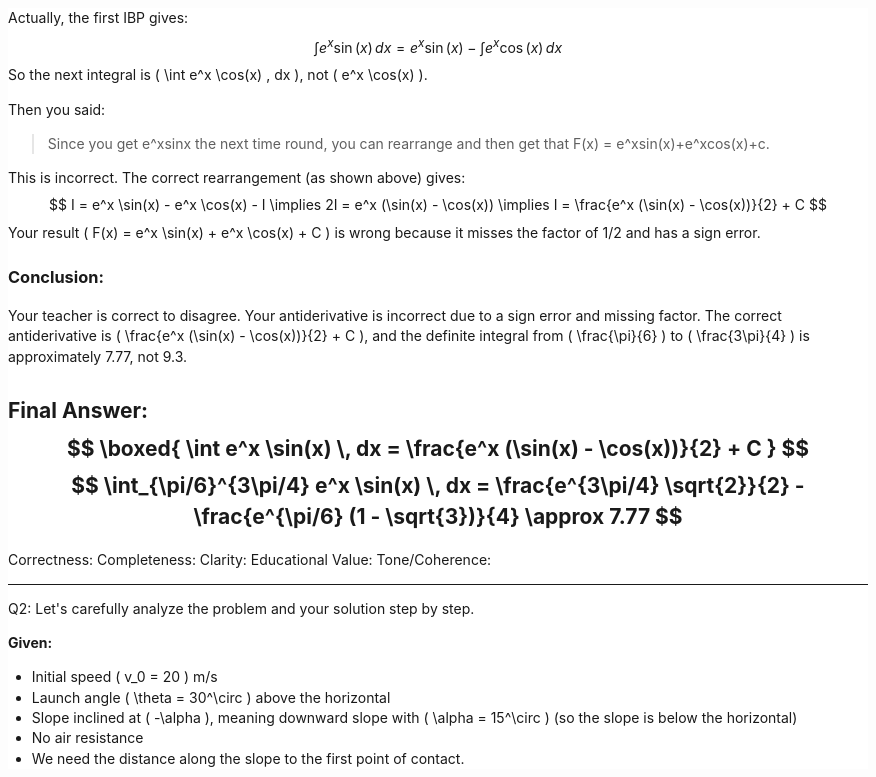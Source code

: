 Actually, the first IBP gives:
$$
\int e^x \sin(x) \, dx = e^x \sin(x) - \int e^x \cos(x) \, dx
$$
So the next integral is \( \int e^x \cos(x) \, dx \), not \( e^x \cos(x) \).

Then you said:
> Since you get e^xsinx the next time round, you can rearrange and then get that F(x) = e^xsin(x)+e^xcos(x)+c.

This is incorrect. The correct rearrangement (as shown above) gives:
$$
I = e^x \sin(x) - e^x \cos(x) - I \implies 2I = e^x (\sin(x) - \cos(x)) \implies I = \frac{e^x (\sin(x) - \cos(x))}{2} + C
$$
Your result \( F(x) = e^x \sin(x) + e^x \cos(x) + C \) is wrong because it misses the factor of 1/2 and has a sign error.

### Conclusion:
Your teacher is correct to disagree. Your antiderivative is incorrect due to a sign error and missing factor. The correct antiderivative is \( \frac{e^x (\sin(x) - \cos(x))}{2} + C \), and the definite integral from \( \frac{\pi}{6} \) to \( \frac{3\pi}{4} \) is approximately 7.77, not 9.3.

**Final Answer:**
$$
\boxed{
\int e^x \sin(x) \, dx = \frac{e^x (\sin(x) - \cos(x))}{2} + C
}
$$
$$
\int_{\pi/6}^{3\pi/4} e^x \sin(x) \, dx = \frac{e^{3\pi/4} \sqrt{2}}{2} - \frac{e^{\pi/6} (1 - \sqrt{3})}{4} \approx 7.77
$$
------------

Correctness:
Completeness:
Clarity:
Educational Value:
Tone/Coherence:

-----------

Q2:
Let's carefully analyze the problem and your solution step by step.

**Given:**
- Initial speed \( v_0 = 20 \) m/s
- Launch angle \( \theta = 30^\circ \) above the horizontal
- Slope inclined at \( -\alpha \), meaning downward slope with \( \alpha = 15^\circ \) (so the slope is below the horizontal)
- No air resistance
- We need the distance along the slope to the first point of contact.
